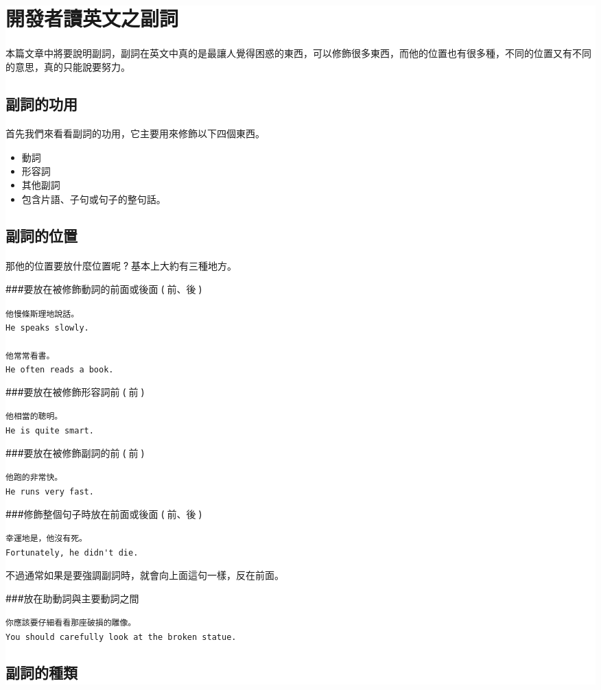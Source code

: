 # 開發者讀英文之副詞

本篇文章中將要說明副詞，副詞在英文中真的是最讓人覺得困惑的東西，可以修飾很多東西，而他的位置也有很多種，不同的位置又有不同的意思，真的只能說要努力。

## 副詞的功用
首先我們來看看副詞的功用，它主要用來修飾以下四個東西。

* 動詞
* 形容詞
* 其他副詞
* 包含片語、子句或句子的整句話。

## 副詞的位置
那他的位置要放什麼位置呢 ? 基本上大約有三種地方。

###要放在被修飾動詞的前面或後面 ( 前、後 )

```
他慢條斯理地說話。
He speaks slowly.

他常常看書。
He often reads a book.
```

###要放在被修飾形容詞前 ( 前 )

```
他相當的聰明。
He is quite smart.

```

###要放在被修飾副詞的前 ( 前 )

```
他跑的非常快。
He runs very fast.
```

###修飾整個句子時放在前面或後面 ( 前、後 )

```
幸運地是，他沒有死。
Fortunately, he didn't die.
```
不過通常如果是要強調副詞時，就會向上面這句一樣，反在前面。

###放在助動詞與主要動詞之間

```
你應該要仔細看看那座破損的雕像。
You should carefully look at the broken statue.
```

## 副詞的種類
